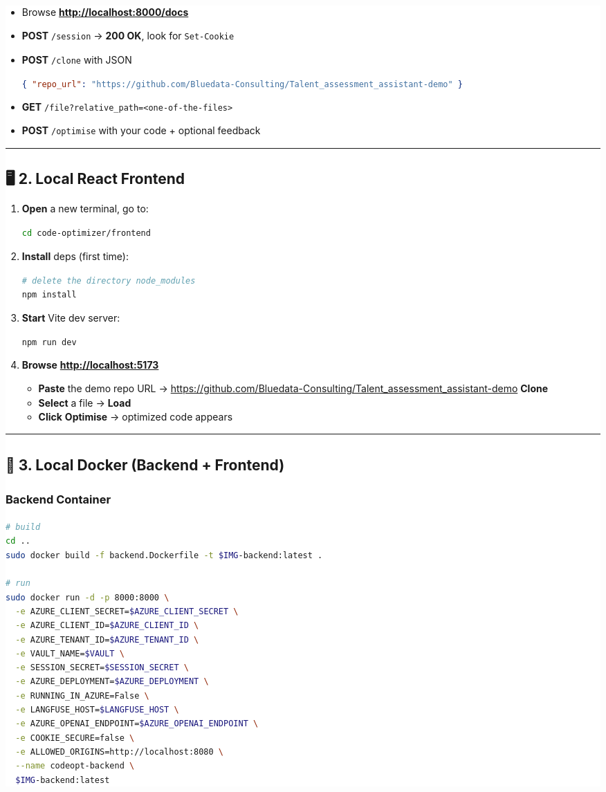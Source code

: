    * Browse **[http://localhost:8000/docs](http://localhost:8000/docs)**
   * **POST** `/session` → **200 OK**, look for `Set-Cookie`
   * **POST** `/clone` with JSON

     ```json
     { "repo_url": "https://github.com/Bluedata-Consulting/Talent_assessment_assistant-demo" }
     ```
   * **GET** `/file?relative_path=<one-of-the-files>`
   * **POST** `/optimise` with your code + optional feedback

---

## 🖥️ 2. Local React Frontend

1. **Open** a new terminal, go to:

   ```bash
   cd code-optimizer/frontend
   ```
2. **Install** deps (first time):

   ```bash
   # delete the directory node_modules
   npm install
   ```
3. **Start** Vite dev server:

   ```bash
   npm run dev
   ```
4. **Browse** **[http://localhost:5173](http://localhost:5173)**

   * **Paste** the demo repo URL → https://github.com/Bluedata-Consulting/Talent_assessment_assistant-demo **Clone**
   * **Select** a file → **Load**
   * **Click** **Optimise** → optimized code appears

---

## 🐳 3. Local Docker (Backend + Frontend)

### Backend Container

```bash
# build
cd ..
sudo docker build -f backend.Dockerfile -t $IMG-backend:latest .

# run
sudo docker run -d -p 8000:8000 \
  -e AZURE_CLIENT_SECRET=$AZURE_CLIENT_SECRET \
  -e AZURE_CLIENT_ID=$AZURE_CLIENT_ID \
  -e AZURE_TENANT_ID=$AZURE_TENANT_ID \
  -e VAULT_NAME=$VAULT \
  -e SESSION_SECRET=$SESSION_SECRET \
  -e AZURE_DEPLOYMENT=$AZURE_DEPLOYMENT \
  -e RUNNING_IN_AZURE=False \
  -e LANGFUSE_HOST=$LANGFUSE_HOST \
  -e AZURE_OPENAI_ENDPOINT=$AZURE_OPENAI_ENDPOINT \
  -e COOKIE_SECURE=false \
  -e ALLOWED_ORIGINS=http://localhost:8080 \
  --name codeopt-backend \
  $IMG-backend:latest
```
